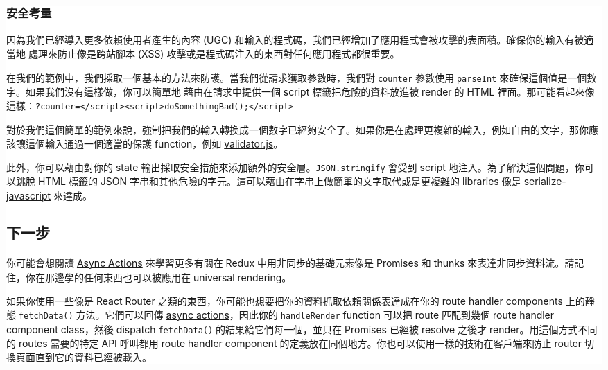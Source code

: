 ### 安全考量

因為我們已經導入更多依賴使用者產生的內容 (UGC) 和輸入的程式碼，我們已經增加了應用程式會被攻擊的表面積。確保你的輸入有被適當地 處理來防止像是跨站腳本 (XSS) 攻擊或是程式碼注入的東西對任何應用程式都很重要。

在我們的範例中，我們採取一個基本的方法來防護。當我們從請求獲取參數時，我們對 `counter` 參數使用 `parseInt` 來確保這個值是一個數字。如果我們沒有這樣做，你可以簡單地 藉由在請求中提供一個 script 標籤把危險的資料放進被 render 的 HTML 裡面。那可能看起來像這樣：`?counter=</script><script>doSomethingBad();</script>`

對於我們這個簡單的範例來說，強制把我們的輸入轉換成一個數字已經夠安全了。如果你是在處理更複雜的輸入，例如自由的文字，那你應該讓這個輸入通過一個適當的保護 function，例如 [validator.js](https://www.npmjs.com/package/validator)。

此外，你可以藉由對你的 state 輸出採取安全措施來添加額外的安全層。`JSON.stringify` 會受到 script 地注入。為了解決這個問題，你可以跳脫 HTML 標籤的 JSON 字串和其他危險的字元。這可以藉由在字串上做簡單的文字取代或是更複雜的 libraries 像是 [serialize-javascript](https://github.com/yahoo/serialize-javascript) 來達成。

## 下一步

你可能會想閱讀 [Async Actions](../advanced/AsyncActions.md) 來學習更多有關在 Redux 中用非同步的基礎元素像是 Promises 和 thunks 來表達非同步資料流。請記住，你在那邊學的任何東西也可以被應用在 universal rendering。

如果你使用一些像是 [React Router](https://github.com/reactjs/react-router) 之類的東西，你可能也想要把你的資料抓取依賴關係表達成在你的 route handler components 上的靜態 `fetchData()` 方法。它們可以回傳 [async actions](../advanced/AsyncActions.md)，因此你的 `handleRender` function 可以把 route 匹配到幾個 route handler component class，然後 dispatch `fetchData()` 的結果給它們每一個，並只在 Promises 已經被 resolve 之後才 render。用這個方式不同的 routes 需要的特定 API 呼叫都用 route handler component 的定義放在同個地方。你也可以使用一樣的技術在客戶端來防止 router 切換頁面直到它的資料已經被載入。
